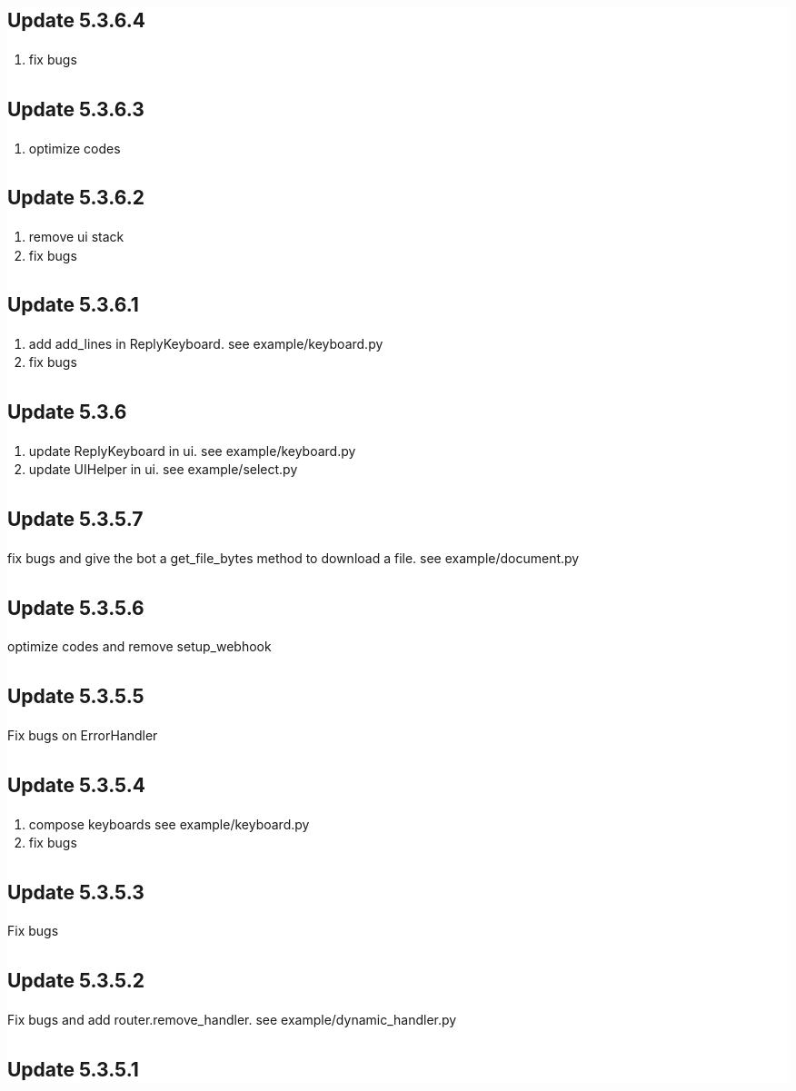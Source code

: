## Update 5.3.6.4
1. fix bugs

## Update 5.3.6.3
1. optimize codes

## Update 5.3.6.2
1. remove ui stack
2. fix bugs

## Update 5.3.6.1

1. add add_lines in ReplyKeyboard. see example/keyboard.py
2. fix bugs

## Update 5.3.6

1. update ReplyKeyboard in ui. see example/keyboard.py
2. update UIHelper in ui. see example/select.py

## Update 5.3.5.7

fix bugs and give the bot a get_file_bytes method to download a file. see example/document.py

## Update 5.3.5.6

optimize codes and remove setup_webhook

## Update 5.3.5.5

Fix bugs on ErrorHandler

## Update 5.3.5.4

1. compose keyboards see example/keyboard.py
2. fix bugs

## Update 5.3.5.3

Fix bugs

## Update 5.3.5.2

Fix bugs and add router.remove_handler. see example/dynamic_handler.py

## Update 5.3.5.1
